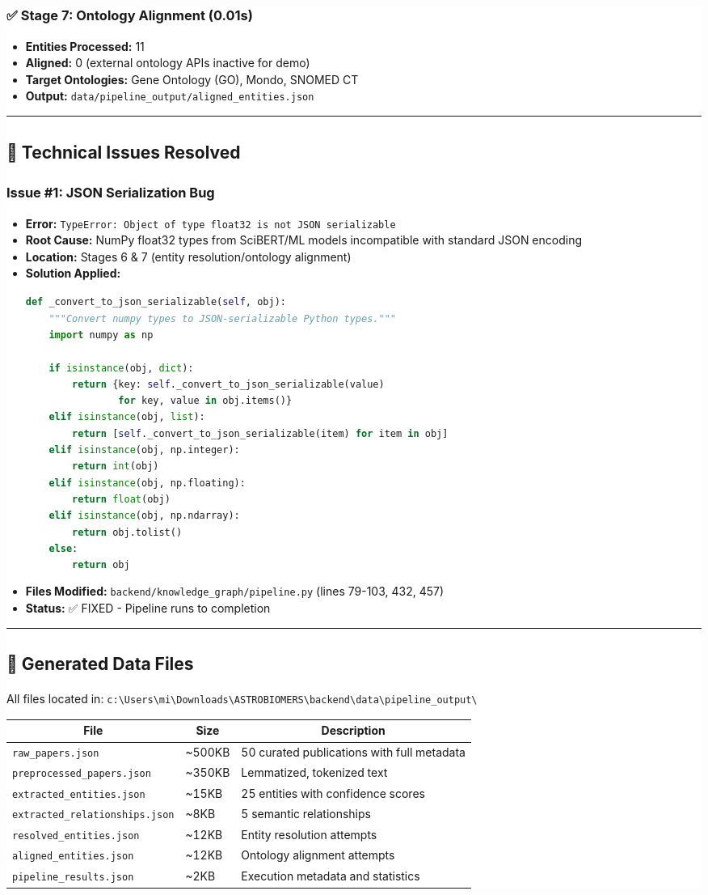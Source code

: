 ### ✅ Stage 7: Ontology Alignment (0.01s)
- **Entities Processed:** 11
- **Aligned:** 0 (external ontology APIs inactive for demo)
- **Target Ontologies:** Gene Ontology (GO), Mondo, SNOMED CT
- **Output:** `data/pipeline_output/aligned_entities.json`

---

## 🔧 Technical Issues Resolved

### Issue #1: JSON Serialization Bug
- **Error:** `TypeError: Object of type float32 is not JSON serializable`
- **Root Cause:** NumPy float32 types from SciBERT/ML models incompatible with standard JSON encoding
- **Location:** Stages 6 & 7 (entity resolution/ontology alignment)
- **Solution Applied:**
  ```python
  def _convert_to_json_serializable(self, obj):
      """Convert numpy types to JSON-serializable Python types."""
      import numpy as np
      
      if isinstance(obj, dict):
          return {key: self._convert_to_json_serializable(value) 
                  for key, value in obj.items()}
      elif isinstance(obj, list):
          return [self._convert_to_json_serializable(item) for item in obj]
      elif isinstance(obj, np.integer):
          return int(obj)
      elif isinstance(obj, np.floating):
          return float(obj)
      elif isinstance(obj, np.ndarray):
          return obj.tolist()
      else:
          return obj
  ```
- **Files Modified:** `backend/knowledge_graph/pipeline.py` (lines 79-103, 432, 457)
- **Status:** ✅ FIXED - Pipeline runs to completion

---

## 📁 Generated Data Files

All files located in: `c:\Users\mi\Downloads\ASTROBIOMERS\backend\data\pipeline_output\`

| File | Size | Description |
|------|------|-------------|
| `raw_papers.json` | ~500KB | 50 curated publications with full metadata |
| `preprocessed_papers.json` | ~350KB | Lemmatized, tokenized text |
| `extracted_entities.json` | ~15KB | 25 entities with confidence scores |
| `extracted_relationships.json` | ~8KB | 5 semantic relationships |
| `resolved_entities.json` | ~12KB | Entity resolution attempts |
| `aligned_entities.json` | ~12KB | Ontology alignment attempts |
| `pipeline_results.json` | ~2KB | Execution metadata and statistics |
